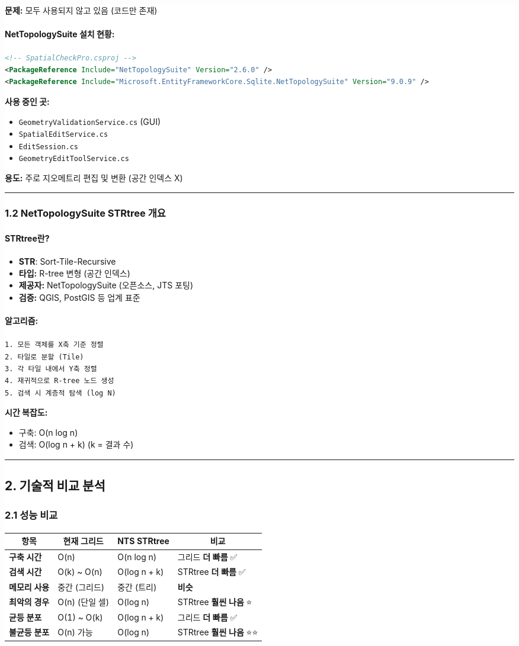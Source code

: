 **문제:** 모두 사용되지 않고 있음 (코드만 존재)

#### **NetTopologySuite 설치 현황:**

```xml
<!-- SpatialCheckPro.csproj -->
<PackageReference Include="NetTopologySuite" Version="2.6.0" />
<PackageReference Include="Microsoft.EntityFrameworkCore.Sqlite.NetTopologySuite" Version="9.0.9" />
```

**사용 중인 곳:**
- `GeometryValidationService.cs` (GUI)
- `SpatialEditService.cs`
- `EditSession.cs`
- `GeometryEditToolService.cs`

**용도:** 주로 지오메트리 편집 및 변환 (공간 인덱스 X)

---

### 1.2 NetTopologySuite STRtree 개요

#### **STRtree란?**

- **STR**: Sort-Tile-Recursive
- **타입:** R-tree 변형 (공간 인덱스)
- **제공자:** NetTopologySuite (오픈소스, JTS 포팅)
- **검증:** QGIS, PostGIS 등 업계 표준

#### **알고리즘:**

```
1. 모든 객체를 X축 기준 정렬
2. 타일로 분할 (Tile)
3. 각 타일 내에서 Y축 정렬
4. 재귀적으로 R-tree 노드 생성
5. 검색 시 계층적 탐색 (log N)
```

**시간 복잡도:**
- 구축: O(n log n)
- 검색: O(log n + k) (k = 결과 수)

---

## 2. 기술적 비교 분석

### 2.1 성능 비교

| 항목 | 현재 그리드 | NTS STRtree | 비교 |
|------|------------|------------|------|
| **구축 시간** | O(n) | O(n log n) | 그리드 **더 빠름** ✅ |
| **검색 시간** | O(k) ~ O(n) | O(log n + k) | STRtree **더 빠름** ✅ |
| **메모리 사용** | 중간 (그리드) | 중간 (트리) | **비슷** |
| **최악의 경우** | O(n) (단일 셀) | O(log n) | STRtree **훨씬 나음** ⭐ |
| **균등 분포** | O(1) ~ O(k) | O(log n + k) | 그리드 **더 빠름** ✅ |
| **불균등 분포** | O(n) 가능 | O(log n) | STRtree **훨씬 나음** ⭐⭐ |
